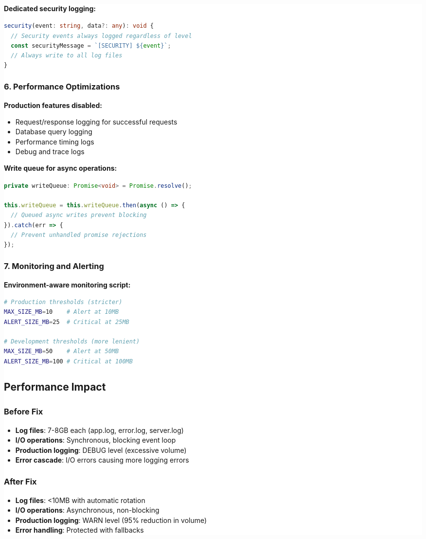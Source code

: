 **Dedicated security logging:**
```typescript
security(event: string, data?: any): void {
  // Security events always logged regardless of level
  const securityMessage = `[SECURITY] ${event}`;
  // Always write to all log files
}
```

### 6. Performance Optimizations

**Production features disabled:**
- Request/response logging for successful requests
- Database query logging
- Performance timing logs
- Debug and trace logs

**Write queue for async operations:**
```typescript
private writeQueue: Promise<void> = Promise.resolve();

this.writeQueue = this.writeQueue.then(async () => {
  // Queued async writes prevent blocking
}).catch(err => {
  // Prevent unhandled promise rejections
});
```

### 7. Monitoring and Alerting

**Environment-aware monitoring script:**
```bash
# Production thresholds (stricter)
MAX_SIZE_MB=10    # Alert at 10MB
ALERT_SIZE_MB=25  # Critical at 25MB

# Development thresholds (more lenient)
MAX_SIZE_MB=50    # Alert at 50MB  
ALERT_SIZE_MB=100 # Critical at 100MB
```

## Performance Impact

### Before Fix
- **Log files**: 7-8GB each (app.log, error.log, server.log)
- **I/O operations**: Synchronous, blocking event loop
- **Production logging**: DEBUG level (excessive volume)
- **Error cascade**: I/O errors causing more logging errors

### After Fix
- **Log files**: <10MB with automatic rotation
- **I/O operations**: Asynchronous, non-blocking
- **Production logging**: WARN level (95% reduction in volume)
- **Error handling**: Protected with fallbacks
